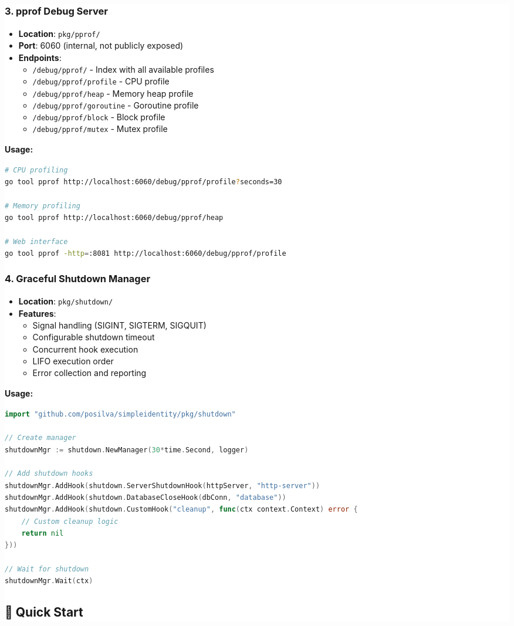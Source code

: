### 3. pprof Debug Server
- **Location**: `pkg/pprof/`
- **Port**: 6060 (internal, not publicly exposed)
- **Endpoints**:
  - `/debug/pprof/` - Index with all available profiles
  - `/debug/pprof/profile` - CPU profile
  - `/debug/pprof/heap` - Memory heap profile
  - `/debug/pprof/goroutine` - Goroutine profile
  - `/debug/pprof/block` - Block profile
  - `/debug/pprof/mutex` - Mutex profile

**Usage:**
```bash
# CPU profiling
go tool pprof http://localhost:6060/debug/pprof/profile?seconds=30

# Memory profiling
go tool pprof http://localhost:6060/debug/pprof/heap

# Web interface
go tool pprof -http=:8081 http://localhost:6060/debug/pprof/profile
```

### 4. Graceful Shutdown Manager
- **Location**: `pkg/shutdown/`
- **Features**:
  - Signal handling (SIGINT, SIGTERM, SIGQUIT)
  - Configurable shutdown timeout
  - Concurrent hook execution
  - LIFO execution order
  - Error collection and reporting

**Usage:**
```go
import "github.com/posilva/simpleidentity/pkg/shutdown"

// Create manager
shutdownMgr := shutdown.NewManager(30*time.Second, logger)

// Add shutdown hooks
shutdownMgr.AddHook(shutdown.ServerShutdownHook(httpServer, "http-server"))
shutdownMgr.AddHook(shutdown.DatabaseCloseHook(dbConn, "database"))
shutdownMgr.AddHook(shutdown.CustomHook("cleanup", func(ctx context.Context) error {
    // Custom cleanup logic
    return nil
}))

// Wait for shutdown
shutdownMgr.Wait(ctx)
```

## 🚀 Quick Start
